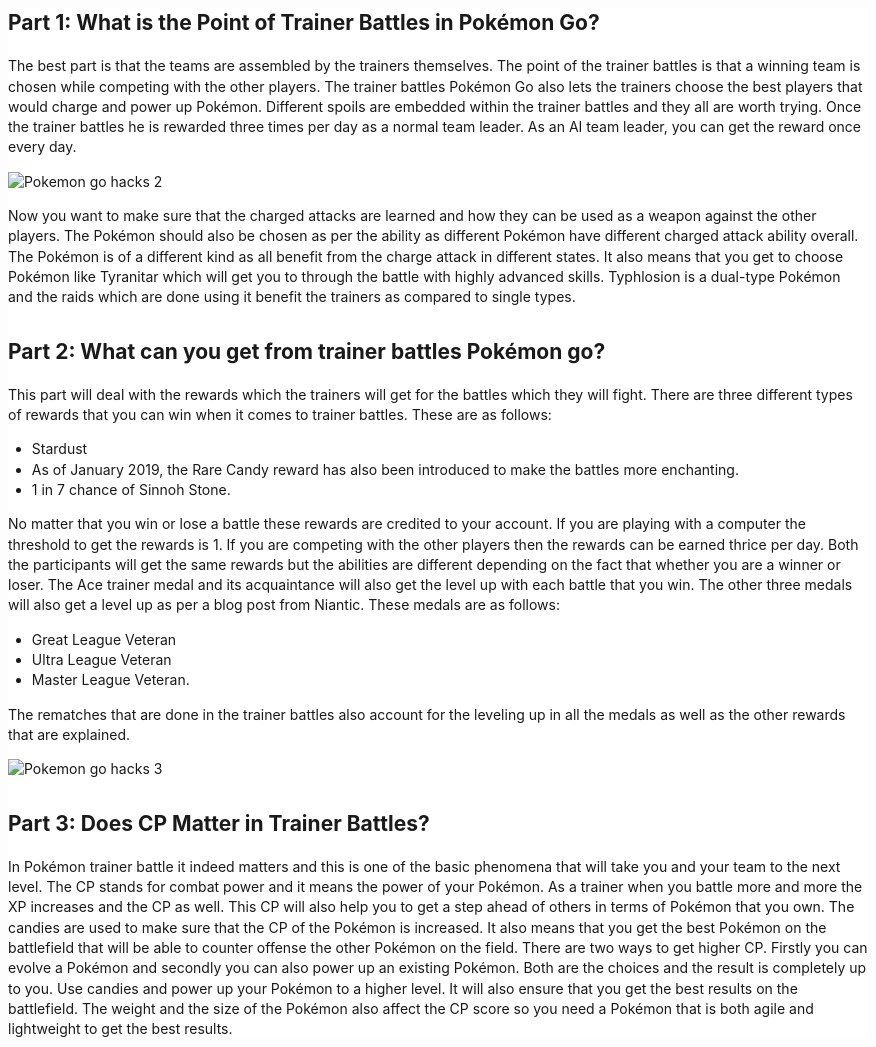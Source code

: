 
## Part 1: What is the Point of Trainer Battles in Pokémon Go?

The best part is that the teams are assembled by the trainers themselves. The point of the trainer battles is that a winning team is chosen while competing with the other players. The trainer battles Pokémon Go also lets the trainers choose the best players that would charge and power up Pokémon. Different spoils are embedded within the trainer battles and they all are worth trying. Once the trainer battles he is rewarded three times per day as a normal team leader. As an AI team leader, you can get the reward once every day.

![Pokemon go hacks 2](https://images.wondershare.com/drfone/2020/Pokemon_go_hacks_2.jpg)

Now you want to make sure that the charged attacks are learned and how they can be used as a weapon against the other players. The Pokémon should also be chosen as per the ability as different Pokémon have different charged attack ability overall. The Pokémon is of a different kind as all benefit from the charge attack in different states. It also means that you get to choose Pokémon like Tyranitar which will get you to through the battle with highly advanced skills. Typhlosion is a dual-type Pokémon and the raids which are done using it benefit the trainers as compared to single types.

## Part 2: What can you get from trainer battles Pokémon go?

This part will deal with the rewards which the trainers will get for the battles which they will fight. There are three different types of rewards that you can win when it comes to trainer battles. These are as follows:

- Stardust
- As of January 2019, the Rare Candy reward has also been introduced to make the battles more enchanting.
- 1 in 7 chance of Sinnoh Stone.

No matter that you win or lose a battle these rewards are credited to your account. If you are playing with a computer the threshold to get the rewards is 1. If you are competing with the other players then the rewards can be earned thrice per day. Both the participants will get the same rewards but the abilities are different depending on the fact that whether you are a winner or loser. The Ace trainer medal and its acquaintance will also get the level up with each battle that you win. The other three medals will also get a level up as per a blog post from Niantic. These medals are as follows:

- Great League Veteran
- Ultra League Veteran
- Master League Veteran.

The rematches that are done in the trainer battles also account for the leveling up in all the medals as well as the other rewards that are explained.

![Pokemon go hacks 3](https://images.wondershare.com/drfone/2020/Pokemon_go_hacks_3.jpg)

## Part 3: Does CP Matter in Trainer Battles?

In Pokémon trainer battle it indeed matters and this is one of the basic phenomena that will take you and your team to the next level. The CP stands for combat power and it means the power of your Pokémon. As a trainer when you battle more and more the XP increases and the CP as well. This CP will also help you to get a step ahead of others in terms of Pokémon that you own. The candies are used to make sure that the CP of the Pokémon is increased. It also means that you get the best Pokémon on the battlefield that will be able to counter offense the other Pokémon on the field. There are two ways to get higher CP. Firstly you can evolve a Pokémon and secondly you can also power up an existing Pokémon. Both are the choices and the result is completely up to you. Use candies and power up your Pokémon to a higher level. It will also ensure that you get the best results on the battlefield. The weight and the size of the Pokémon also affect the CP score so you need a Pokémon that is both agile and lightweight to get the best results.

